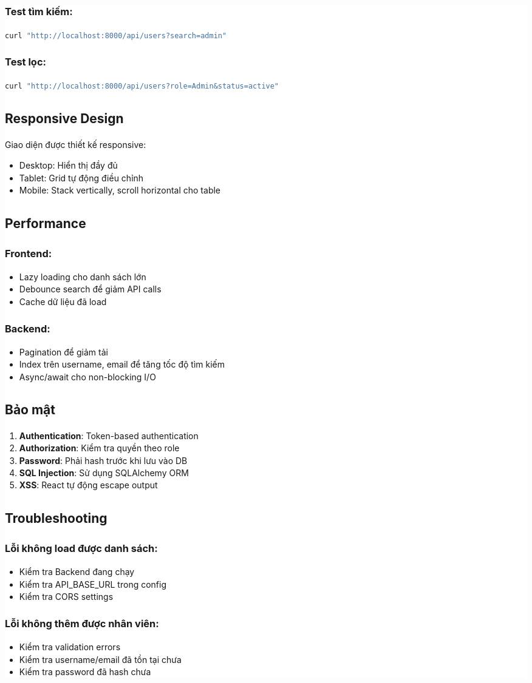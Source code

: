 ### Test tìm kiếm:
```bash
curl "http://localhost:8000/api/users?search=admin"
```

### Test lọc:
```bash
curl "http://localhost:8000/api/users?role=Admin&status=active"
```

## Responsive Design

Giao diện được thiết kế responsive:
- Desktop: Hiển thị đầy đủ
- Tablet: Grid tự động điều chỉnh
- Mobile: Stack vertically, scroll horizontal cho table

## Performance

### Frontend:
- Lazy loading cho danh sách lớn
- Debounce search để giảm API calls
- Cache dữ liệu đã load

### Backend:
- Pagination để giảm tải
- Index trên username, email để tăng tốc độ tìm kiếm
- Async/await cho non-blocking I/O

## Bảo mật

1. **Authentication**: Token-based authentication
2. **Authorization**: Kiểm tra quyền theo role
3. **Password**: Phải hash trước khi lưu vào DB
4. **SQL Injection**: Sử dụng SQLAlchemy ORM
5. **XSS**: React tự động escape output

## Troubleshooting

### Lỗi không load được danh sách:
- Kiểm tra Backend đang chạy
- Kiểm tra API_BASE_URL trong config
- Kiểm tra CORS settings

### Lỗi không thêm được nhân viên:
- Kiểm tra validation errors
- Kiểm tra username/email đã tồn tại chưa
- Kiểm tra password đã hash chưa
